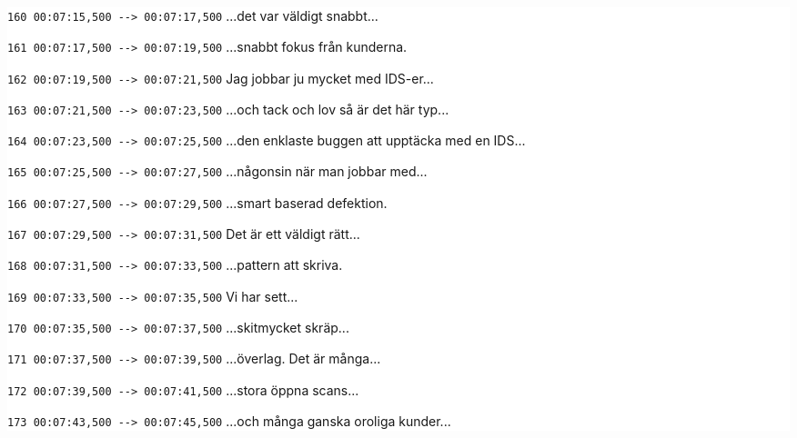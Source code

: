 

`160 00:07:15,500 --> 00:07:17,500`
\...det var väldigt snabbt...



`161 00:07:17,500 --> 00:07:19,500`
\...snabbt fokus från kunderna.



`162 00:07:19,500 --> 00:07:21,500`
Jag jobbar ju mycket med IDS-er...



`163 00:07:21,500 --> 00:07:23,500`
\...och tack och lov så är det här typ...



`164 00:07:23,500 --> 00:07:25,500`
\...den enklaste buggen att upptäcka med en IDS...



`165 00:07:25,500 --> 00:07:27,500`
\...någonsin när man jobbar med...



`166 00:07:27,500 --> 00:07:29,500`
\...smart baserad defektion.



`167 00:07:29,500 --> 00:07:31,500`
Det är ett väldigt rätt...



`168 00:07:31,500 --> 00:07:33,500`
\...pattern att skriva.



`169 00:07:33,500 --> 00:07:35,500`
Vi har sett...



`170 00:07:35,500 --> 00:07:37,500`
\...skitmycket skräp...



`171 00:07:37,500 --> 00:07:39,500`
\...överlag. Det är många...



`172 00:07:39,500 --> 00:07:41,500`
\...stora öppna scans...



`173 00:07:43,500 --> 00:07:45,500`
\...och många ganska oroliga kunder...
